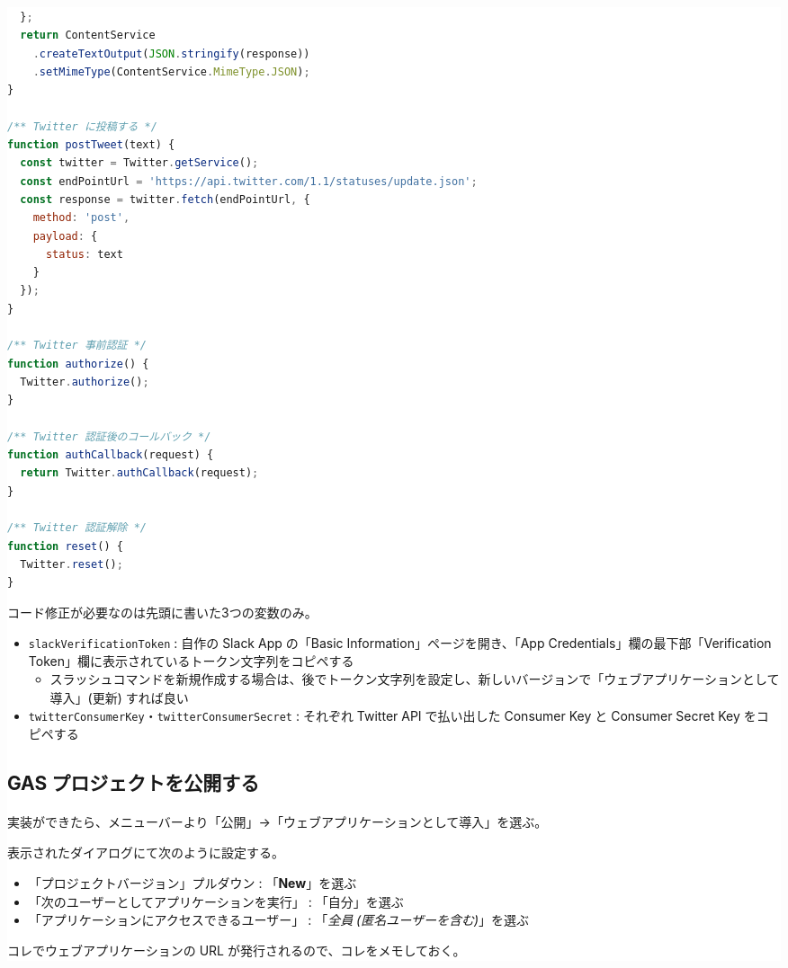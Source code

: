 ```javascript
  };
  return ContentService
    .createTextOutput(JSON.stringify(response))
    .setMimeType(ContentService.MimeType.JSON);
}

/** Twitter に投稿する */
function postTweet(text) {
  const twitter = Twitter.getService();
  const endPointUrl = 'https://api.twitter.com/1.1/statuses/update.json';
  const response = twitter.fetch(endPointUrl, {
    method: 'post',
    payload: {
      status: text
    }
  });
}

/** Twitter 事前認証 */
function authorize() {
  Twitter.authorize();
}

/** Twitter 認証後のコールバック */
function authCallback(request) {
  return Twitter.authCallback(request);
}

/** Twitter 認証解除 */
function reset() {
  Twitter.reset();
}
```

コード修正が必要なのは先頭に書いた3つの変数のみ。

- `slackVerificationToken` : 自作の Slack App の「Basic Information」ページを開き、「App Credentials」欄の最下部「Verification Token」欄に表示されているトークン文字列をコピペする
  - スラッシュコマンドを新規作成する場合は、後でトークン文字列を設定し、新しいバージョンで「ウェブアプリケーションとして導入」(更新) すれば良い
- `twitterConsumerKey`・`twitterConsumerSecret` : それぞれ Twitter API で払い出した Consumer Key と Consumer Secret Key をコピペする

## GAS プロジェクトを公開する

実装ができたら、メニューバーより「公開」→「ウェブアプリケーションとして導入」を選ぶ。

表示されたダイアログにて次のように設定する。

- 「プロジェクトバージョン」プルダウン : 「**New**」を選ぶ
- 「次のユーザーとしてアプリケーションを実行」 : 「自分」を選ぶ
- 「アプリケーションにアクセスできるユーザー」 : 「*全員 (匿名ユーザーを含む)*」を選ぶ

コレでウェブアプリケーションの URL が発行されるので、コレをメモしておく。
